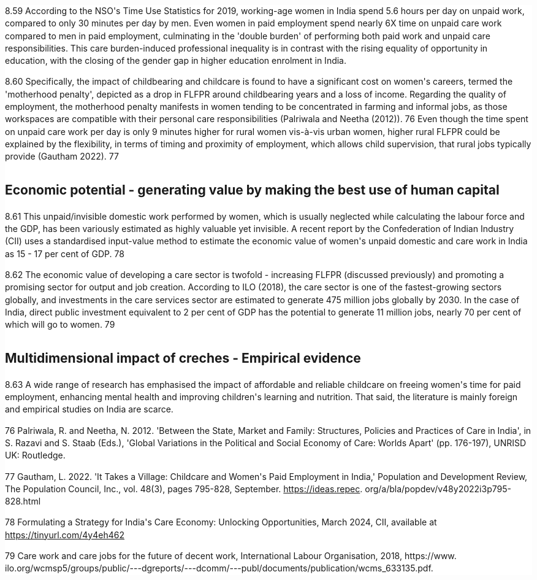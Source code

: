 8.59  According to the NSO's Time Use Statistics for 2019, working-age women in India spend 5.6 hours per day on unpaid work, compared to only 30 minutes per day by men. Even women in  paid  employment  spend  nearly  6X  time  on  unpaid  care  work  compared  to  men  in  paid employment, culminating in the 'double burden' of performing both paid work and unpaid care responsibilities. This care burden-induced professional inequality is in contrast with the rising equality of opportunity in education, with the closing of the gender gap in higher education enrolment in India.

8.60  Specifically, the impact of childbearing and childcare is found to have a significant cost on women's careers, termed the 'motherhood penalty', depicted as a drop in FLFPR around childbearing years and a loss of income. Regarding the quality of employment, the motherhood penalty manifests in women tending to be concentrated in farming and informal jobs, as those workspaces  are  compatible  with  their  personal  care  responsibilities  (Palriwala  and  Neetha (2012)). 76  Even though the time spent on unpaid care work per day is only 9 minutes higher for rural women vis-à-vis urban women, higher rural FLFPR could be explained by the flexibility, in terms of timing and proximity of employment, which allows child supervision, that rural jobs typically provide (Gautham 2022). 77

## Economic potential - generating value by making the best use of human capital

8.61  This unpaid/invisible domestic work performed by women, which is usually neglected while calculating the labour force and the GDP, has been variously estimated as highly valuable yet invisible. A recent report by the Confederation of Indian Industry (CII) uses a standardised input-value method to estimate the economic value of women's unpaid domestic and care work in India as 15 - 17 per cent of GDP. 78

8.62  The economic value of developing a care sector is twofold - increasing FLFPR (discussed previously) and promoting a promising sector for output and job creation. According to ILO (2018), the care sector is one of the fastest-growing sectors globally, and investments in the care services sector are estimated to generate 475 million jobs globally by 2030. In the case of India, direct public investment equivalent to 2 per cent of GDP has the potential to generate 11 million jobs, nearly 70 per cent of which will go to women. 79

## Multidimensional impact of creches - Empirical evidence

8.63  A wide range of research has emphasised the impact of affordable and reliable childcare on freeing women's time for paid employment, enhancing mental health and improving children's learning and nutrition. That said, the literature is mainly foreign and empirical studies on India are scarce.

76    Palriwala, R. and Neetha, N. 2012. 'Between the State, Market and Family: Structures, Policies and Practices of Care in India', in S. Razavi and S. Staab (Eds.), 'Global Variations in the Political and Social Economy of Care: Worlds Apart' (pp. 176-197), UNRISD UK: Routledge.

77 Gautham,	L.	2022.	'It	Takes	a	Village:	Childcare	and	Women's	Paid	Employment	in	India,'	Population	and Development Review, The Population Council, Inc., vol. 48(3), pages 795-828, September. https://ideas.repec. org/a/bla/popdev/v48y2022i3p795-828.html

78    Formulating  a  Strategy  for  India's  Care  Economy:  Unlocking  Opportunities,  March  2024,  CII,  available  at https://tinyurl.com/4y4eh462

79    Care work and care jobs for the future of decent work, International Labour Organisation, 2018, https://www. ilo.org/wcmsp5/groups/public/---dgreports/---dcomm/---publ/documents/publication/wcms\_633135.pdf.


